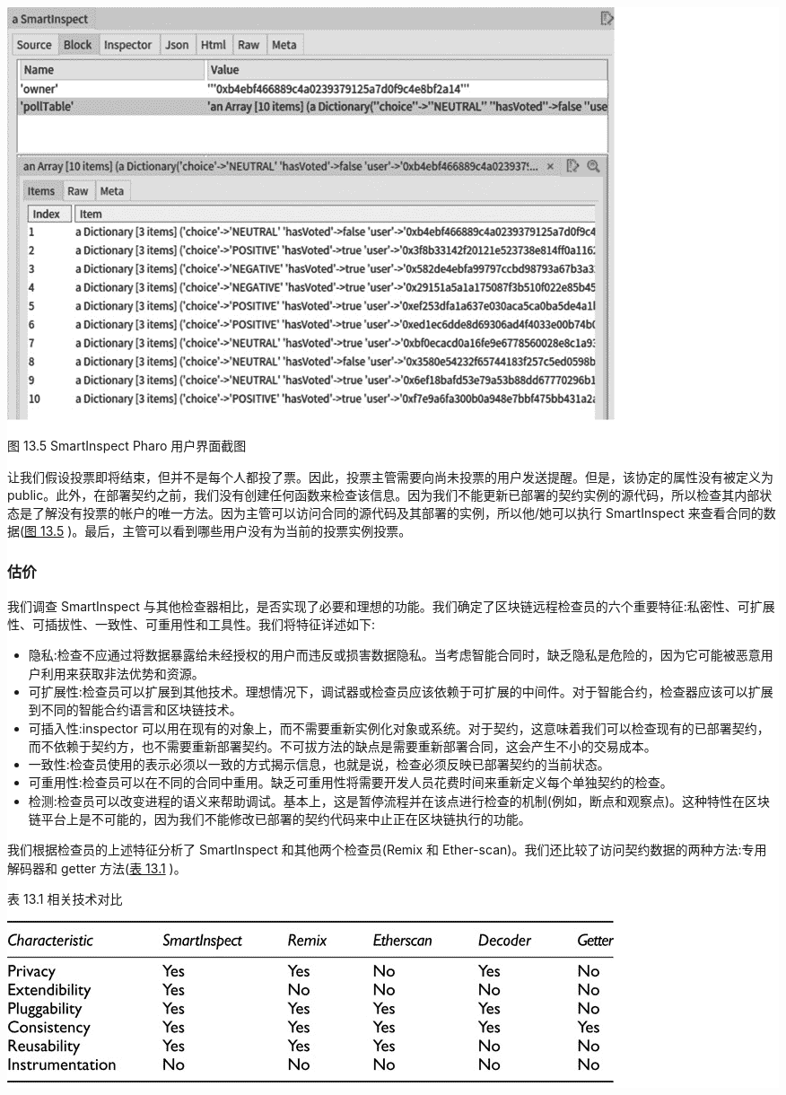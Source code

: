 ![Image](img/29.jpeg)

图 13.5 SmartInspect Pharo 用户界面截图

让我们假设投票即将结束，但并不是每个人都投了票。因此，投票主管需要向尚未投票的用户发送提醒。但是，该协定的属性没有被定义为 public。此外，在部署契约之前，我们没有创建任何函数来检查该信息。因为我们不能更新已部署的契约实例的源代码，所以检查其内部状态是了解没有投票的帐户的唯一方法。因为主管可以访问合同的源代码及其部署的实例，所以他/她可以执行 SmartInspect 来查看合同的数据([图 13.5](Ch13.xhtml#fig13_5) )。最后，主管可以看到哪些用户没有为当前的投票实例投票。

### 估价

我们调查 SmartInspect 与其他检查器相比，是否实现了必要和理想的功能。我们确定了区块链远程检查员的六个重要特征:私密性、可扩展性、可插拔性、一致性、可重用性和工具性。我们将特征详述如下:

*   隐私:检查不应通过将数据暴露给未经授权的用户而违反或损害数据隐私。当考虑智能合同时，缺乏隐私是危险的，因为它可能被恶意用户利用来获取非法优势和资源。
*   可扩展性:检查员可以扩展到其他技术。理想情况下，调试器或检查员应该依赖于可扩展的中间件。对于智能合约，检查器应该可以扩展到不同的智能合约语言和区块链技术。
*   可插入性:inspector 可以用在现有的对象上，而不需要重新实例化对象或系统。对于契约，这意味着我们可以检查现有的已部署契约，而不依赖于契约方，也不需要重新部署契约。不可拔方法的缺点是需要重新部署合同，这会产生不小的交易成本。
*   一致性:检查员使用的表示必须以一致的方式揭示信息，也就是说，检查必须反映已部署契约的当前状态。
*   可重用性:检查员可以在不同的合同中重用。缺乏可重用性将需要开发人员花费时间来重新定义每个单独契约的检查。
*   检测:检查员可以改变进程的语义来帮助调试。基本上，这是暂停流程并在该点进行检查的机制(例如，断点和观察点)。这种特性在区块链平台上是不可能的，因为我们不能修改已部署的契约代码来中止正在区块链执行的功能。

我们根据检查员的上述特征分析了 SmartInspect 和其他两个检查员(Remix 和 Ether-scan)。我们还比较了访问契约数据的两种方法:专用解码器和 getter 方法([表 13.1](Ch13.xhtml#table13_1) )。

表 13.1 相关技术对比

![Image](img/30.jpeg)
